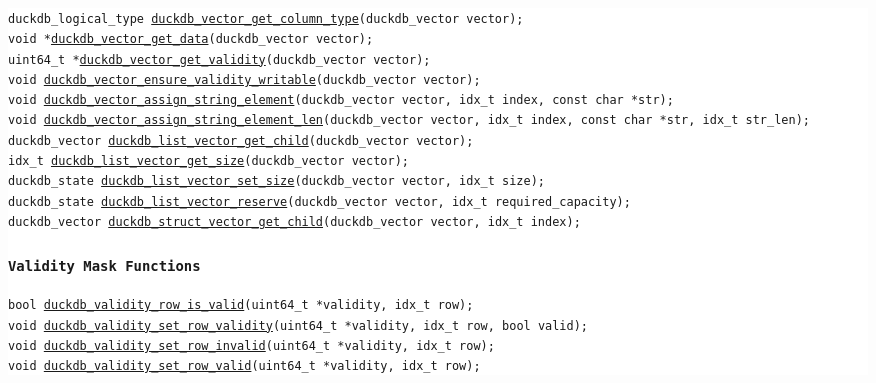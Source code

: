 <div class="language-c highlighter-rouge"><div class="highlight"><pre class="highlight"><code><span class="kt">duckdb_logical_type</span> <span class="nf"><a href="#duckdb_vector_get_column_type">duckdb_vector_get_column_type</a></span>(<span class="kt">duckdb_vector</span> <span class="k">vector</span>);
<span class="kt">void</span> *<span class="nf"><a href="#duckdb_vector_get_data">duckdb_vector_get_data</a></span>(<span class="kt">duckdb_vector</span> <span class="k">vector</span>);
<span class="kt">uint64_t</span> *<span class="nf"><a href="#duckdb_vector_get_validity">duckdb_vector_get_validity</a></span>(<span class="kt">duckdb_vector</span> <span class="k">vector</span>);
<span class="kt">void</span> <span class="nf"><a href="#duckdb_vector_ensure_validity_writable">duckdb_vector_ensure_validity_writable</a></span>(<span class="kt">duckdb_vector</span> <span class="k">vector</span>);
<span class="kt">void</span> <span class="nf"><a href="#duckdb_vector_assign_string_element">duckdb_vector_assign_string_element</a></span>(<span class="kt">duckdb_vector</span> <span class="k">vector</span>, <span class="kt">idx_t</span> <span class="k">index</span>, <span class="kt">const</span> <span class="kt">char</span> *<span class="k">str</span>);
<span class="kt">void</span> <span class="nf"><a href="#duckdb_vector_assign_string_element_len">duckdb_vector_assign_string_element_len</a></span>(<span class="kt">duckdb_vector</span> <span class="k">vector</span>, <span class="kt">idx_t</span> <span class="k">index</span>, <span class="kt">const</span> <span class="kt">char</span> *<span class="k">str</span>, <span class="kt">idx_t</span> <span class="k">str_len</span>);
<span class="kt">duckdb_vector</span> <span class="nf"><a href="#duckdb_list_vector_get_child">duckdb_list_vector_get_child</a></span>(<span class="kt">duckdb_vector</span> <span class="k">vector</span>);
<span class="kt">idx_t</span> <span class="nf"><a href="#duckdb_list_vector_get_size">duckdb_list_vector_get_size</a></span>(<span class="kt">duckdb_vector</span> <span class="k">vector</span>);
<span class="kt">duckdb_state</span> <span class="nf"><a href="#duckdb_list_vector_set_size">duckdb_list_vector_set_size</a></span>(<span class="kt">duckdb_vector</span> <span class="k">vector</span>, <span class="kt">idx_t</span> <span class="k">size</span>);
<span class="kt">duckdb_state</span> <span class="nf"><a href="#duckdb_list_vector_reserve">duckdb_list_vector_reserve</a></span>(<span class="kt">duckdb_vector</span> <span class="k">vector</span>, <span class="kt">idx_t</span> <span class="k">required_capacity</span>);
<span class="kt">duckdb_vector</span> <span class="nf"><a href="#duckdb_struct_vector_get_child">duckdb_struct_vector_get_child</a></span>(<span class="kt">duckdb_vector</span> <span class="k">vector</span>, <span class="kt">idx_t</span> <span class="k">index</span>);
</code></pre></div></div>

### `Validity Mask Functions`

<div class="language-c highlighter-rouge"><div class="highlight"><pre class="highlight"><code><span class="kt">bool</span> <span class="nf"><a href="#duckdb_validity_row_is_valid">duckdb_validity_row_is_valid</a></span>(<span class="kt">uint64_t</span> *<span class="k">validity</span>, <span class="kt">idx_t</span> <span class="k">row</span>);
<span class="kt">void</span> <span class="nf"><a href="#duckdb_validity_set_row_validity">duckdb_validity_set_row_validity</a></span>(<span class="kt">uint64_t</span> *<span class="k">validity</span>, <span class="kt">idx_t</span> <span class="k">row</span>, <span class="kt">bool</span> <span class="k">valid</span>);
<span class="kt">void</span> <span class="nf"><a href="#duckdb_validity_set_row_invalid">duckdb_validity_set_row_invalid</a></span>(<span class="kt">uint64_t</span> *<span class="k">validity</span>, <span class="kt">idx_t</span> <span class="k">row</span>);
<span class="kt">void</span> <span class="nf"><a href="#duckdb_validity_set_row_valid">duckdb_validity_set_row_valid</a></span>(<span class="kt">uint64_t</span> *<span class="k">validity</span>, <span class="kt">idx_t</span> <span class="k">row</span>);
</code></pre></div></div>
